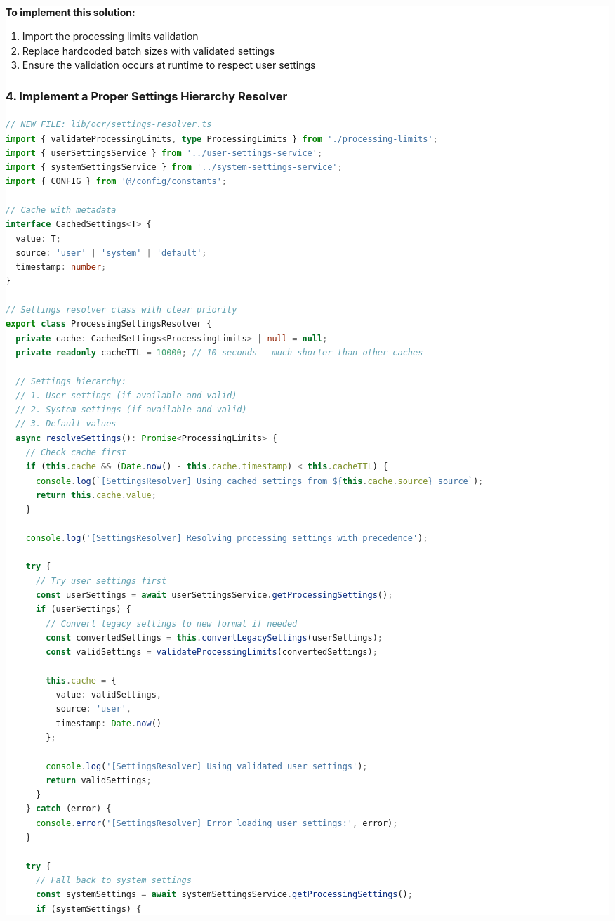 **To implement this solution:**
1. Import the processing limits validation
2. Replace hardcoded batch sizes with validated settings
3. Ensure the validation occurs at runtime to respect user settings

### 4. Implement a Proper Settings Hierarchy Resolver

```typescript
// NEW FILE: lib/ocr/settings-resolver.ts
import { validateProcessingLimits, type ProcessingLimits } from './processing-limits';
import { userSettingsService } from '../user-settings-service';
import { systemSettingsService } from '../system-settings-service';
import { CONFIG } from '@/config/constants';

// Cache with metadata
interface CachedSettings<T> {
  value: T;
  source: 'user' | 'system' | 'default';
  timestamp: number;
}

// Settings resolver class with clear priority
export class ProcessingSettingsResolver {
  private cache: CachedSettings<ProcessingLimits> | null = null;
  private readonly cacheTTL = 10000; // 10 seconds - much shorter than other caches

  // Settings hierarchy:
  // 1. User settings (if available and valid)
  // 2. System settings (if available and valid)
  // 3. Default values
  async resolveSettings(): Promise<ProcessingLimits> {
    // Check cache first
    if (this.cache && (Date.now() - this.cache.timestamp) < this.cacheTTL) {
      console.log(`[SettingsResolver] Using cached settings from ${this.cache.source} source`);
      return this.cache.value;
    }

    console.log('[SettingsResolver] Resolving processing settings with precedence');
    
    try {
      // Try user settings first
      const userSettings = await userSettingsService.getProcessingSettings();
      if (userSettings) {
        // Convert legacy settings to new format if needed
        const convertedSettings = this.convertLegacySettings(userSettings);
        const validSettings = validateProcessingLimits(convertedSettings);
        
        this.cache = {
          value: validSettings,
          source: 'user',
          timestamp: Date.now()
        };
        
        console.log('[SettingsResolver] Using validated user settings');
        return validSettings;
      }
    } catch (error) {
      console.error('[SettingsResolver] Error loading user settings:', error);
    }
    
    try {
      // Fall back to system settings
      const systemSettings = await systemSettingsService.getProcessingSettings();
      if (systemSettings) {
```